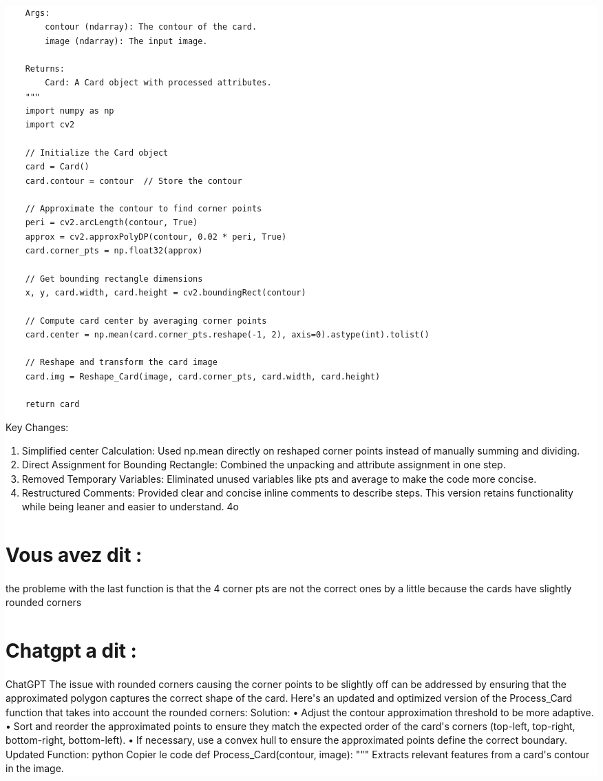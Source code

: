         Args:
            contour (ndarray): The contour of the card.
            image (ndarray): The input image.

        Returns:
            Card: A Card object with processed attributes.
        """
        import numpy as np
        import cv2

        // Initialize the Card object
        card = Card()
        card.contour = contour  // Store the contour

        // Approximate the contour to find corner points
        peri = cv2.arcLength(contour, True)
        approx = cv2.approxPolyDP(contour, 0.02 * peri, True)
        card.corner_pts = np.float32(approx)

        // Get bounding rectangle dimensions
        x, y, card.width, card.height = cv2.boundingRect(contour)

        // Compute card center by averaging corner points
        card.center = np.mean(card.corner_pts.reshape(-1, 2), axis=0).astype(int).tolist()

        // Reshape and transform the card image
        card.img = Reshape_Card(image, card.corner_pts, card.width, card.height)

        return card
Key Changes:
1.	Simplified center Calculation: Used np.mean directly on reshaped corner points instead of manually summing and dividing.
2.	Direct Assignment for Bounding Rectangle: Combined the unpacking and attribute assignment in one step.
3.	Removed Temporary Variables: Eliminated unused variables like pts and average to make the code more concise.
4.	Restructured Comments: Provided clear and concise inline comments to describe steps.
This version retains functionality while being leaner and easier to understand.
4o
  # Vous avez dit :
   the probleme with the last function is that the 4 corner pts are not the correct ones by a little because the cards have slightly rounded corners
# Chatgpt a dit :
ChatGPT
The issue with rounded corners causing the corner points to be slightly off can be addressed by ensuring that the approximated polygon captures the correct shape of the card. Here's an updated and optimized version of the Process_Card function that takes into account the rounded corners:
Solution:
•	Adjust the contour approximation threshold to be more adaptive.
•	Sort and reorder the approximated points to ensure they match the expected order of the card's corners (top-left, top-right, bottom-right, bottom-left).
•	If necessary, use a convex hull to ensure the approximated points define the correct boundary.
Updated Function:
python
Copier le code
    def Process_Card(contour, image):
        """
        Extracts relevant features from a card's contour in the image.

